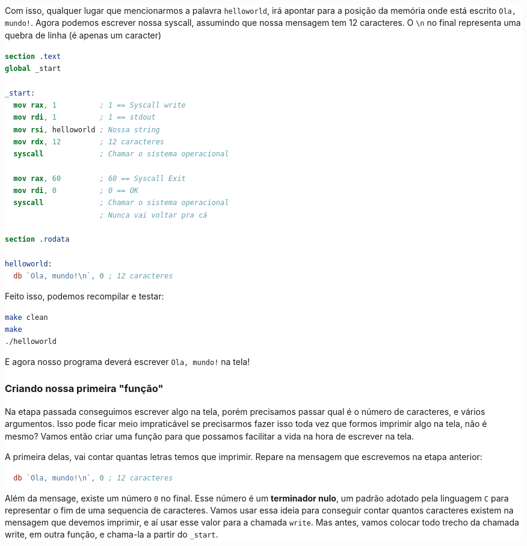 Com isso, qualquer lugar que mencionarmos a palavra `helloworld`, irá apontar para a posição da memória onde está escrito `Ola, mundo!`. Agora podemos escrever nossa syscall, assumindo que nossa mensagem tem 12 caracteres. O `\n` no final representa uma quebra de linha (é apenas um caracter)


```nasm
section .text
global _start

_start:
  mov rax, 1          ; 1 == Syscall write
  mov rdi, 1          ; 1 == stdout
  mov rsi, helloworld ; Nossa string
  mov rdx, 12         ; 12 caracteres
  syscall             ; Chamar o sistema operacional

  mov rax, 60         ; 60 == Syscall Exit
  mov rdi, 0          ; 0 == OK
  syscall             ; Chamar o sistema operacional
                      ; Nunca vai voltar pra cá

section .rodata

helloworld:
  db `Ola, mundo!\n`, 0 ; 12 caracteres
```

Feito isso, podemos recompilar e testar:

```bash
make clean
make
./helloworld
```

E agora nosso programa deverá escrever `Ola, mundo!` na tela!


### Criando nossa primeira "função"

Na etapa passada conseguimos escrever algo na tela, porém precisamos passar qual é o número de caracteres, e vários argumentos. Isso pode ficar meio impraticável se precisarmos fazer isso toda vez que formos imprimir algo na tela, não é mesmo? Vamos então criar uma função para que possamos facilitar a vida na hora de escrever na tela.

A primeira delas, vai contar quantas letras temos que imprimir. Repare na mensagem que escrevemos na etapa anterior:

```nasm
  db `Ola, mundo!\n`, 0 ; 12 caracteres
```

Além da mensage, existe um número `0` no final. Esse número é um **terminador nulo**, um padrão adotado pela linguagem `C` para representar o fim de uma sequencia de caracteres. Vamos usar essa ideia para conseguir contar quantos caracteres existem na mensagem que devemos imprimir, e aí usar esse valor para a chamada `write`. Mas antes, vamos colocar todo trecho da chamada write, em outra função, e chama-la a partir do `_start`.
